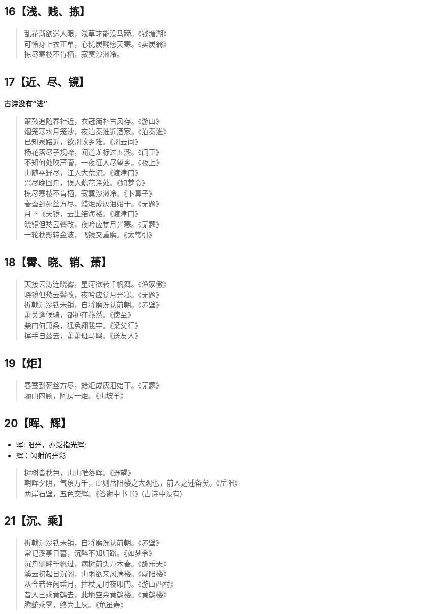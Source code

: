 ## **16【浅、贱、拣】**

>乱花渐欲迷人眼，浅草才能没马蹄。《钱塘湖》      
>可怜身上衣正单，心忧炭贱愿天寒。《卖炭翁》      
>拣尽寒枝不肯栖，寂寞沙洲冷。

## **17【近、尽、镜】**

**古诗没有“进”**

>箫鼓追随春社近，衣冠简朴古风存。《游山》    
>烟笼寒水月笼沙，夜泊秦淮近酒家。《泊秦淮》      
>已知泉路近，欲别故乡难。《别云间》      
>杨花落尽子规啼，闻道龙标过五溪。《闻王》    
>不知何处吹芦管，一夜征人尽望乡。《夜上》    
>山随平野尽，江入大荒流。《渡津门》      
>兴尽晚回舟，误入藕花深处。《如梦令》    
>拣尽寒枝不肯栖，寂寞沙洲冷。《卜算子》      
>春蚕到死丝方尽，蜡炬成灰泪始干。《无题》    
>月下飞天镜，云生结海楼。《渡津门》      
>晓镜但愁云鬓改，夜吟应觉月光寒。《无题》    
>一轮秋影转金波，飞镜又重磨。《太常引》  

## **18【霄、晓、销、萧】**

>天接云涛连晓雾，星河欲转千帆舞。《渔家傲》  
>晓镜但愁云鬓改，夜吟应觉月光寒。《无题》    
>折戟沉沙铁未销，自将磨洗认前朝。《赤壁》    
>萧关逢候骑，都护在燕然。《使至》    
>柴门何萧条，狐兔翔我宇。《梁父行》  
>挥手自兹去，萧萧班马鸣。《送友人》  

## **19【炬】**

>春蚕到死丝方尽，蜡炬成灰泪始干。《无题》    
>骊山四顾，阿房一炬。《山坡羊》  

## **20【晖、辉】**

- 晖: 阳光，亦泛指光辉;
- 辉：闪射的光彩

>树树皆秋色，山山唯落晖。《野望》    
>朝晖夕阴，气象万千，此则岳阳楼之大观也，前人之述备矣。《岳阳》      
>两岸石壁，五色交辉。《答谢中书书》(古诗中没有) 

## **21【沉、乘】**

>折戟沉沙铁未销，自将磨洗认前朝。《赤壁》   
>常记溪亭日暮，沉醉不知归路。《如梦令》     
>沉舟侧畔千帆过，病树前头万木春。《酬乐天》     
>溪云初起日沉阁，山雨欲来风满楼。《咸阳楼》     
>从今若许闲乘月，拄杖无时夜叩门。《游山西村》   
>昔人已乘黄鹤去，此地空余黄鹤楼。《黄鹤楼》     
>腾蛇乘雾，终为土灰。《龟虽寿》
